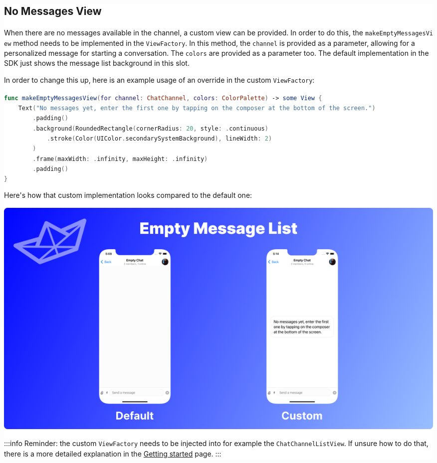 ## No Messages View

When there are no messages available in the channel, a custom view can be provided. In order to do this, the `makeEmptyMessagesView` method needs to be implemented in the `ViewFactory`. In this method, the `channel` is provided as a parameter, allowing for a personalized message for starting a conversation. The `colors` are provided as a parameter too. The default implementation in the SDK just shows the message list background in this slot.

In order to change this up, here is an example usage of an override in the custom `ViewFactory`:

```swift
func makeEmptyMessagesView(for channel: ChatChannel, colors: ColorPalette) -> some View {
    Text("No messages yet, enter the first one by tapping on the composer at the bottom of the screen.")
        .padding()
        .background(RoundedRectangle(cornerRadius: 20, style: .continuous)
            .stroke(Color(UIColor.secondarySystemBackground), lineWidth: 2)
        )
        .frame(maxWidth: .infinity, maxHeight: .infinity)
        .padding()
}
```

Here's how that custom implementation looks compared to the default one:

![Comparison of the default look of the empty message list and the custom example shown in the code above.](../../assets/empty-message-list.png)

:::info
Reminder: the custom `ViewFactory` needs to be injected into for example the `ChatChannelListView`. If unsure how to do that, there is a more detailed explanation in the [Getting started](../../getting-started) page.
:::
